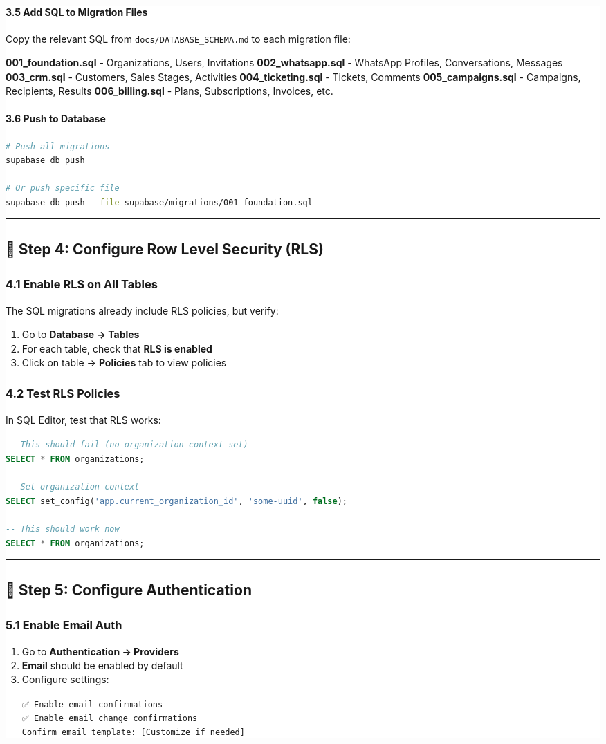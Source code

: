#### 3.5 Add SQL to Migration Files

Copy the relevant SQL from `docs/DATABASE_SCHEMA.md` to each migration file:

**001_foundation.sql** - Organizations, Users, Invitations
**002_whatsapp.sql** - WhatsApp Profiles, Conversations, Messages
**003_crm.sql** - Customers, Sales Stages, Activities
**004_ticketing.sql** - Tickets, Comments
**005_campaigns.sql** - Campaigns, Recipients, Results
**006_billing.sql** - Plans, Subscriptions, Invoices, etc.

#### 3.6 Push to Database
```bash
# Push all migrations
supabase db push

# Or push specific file
supabase db push --file supabase/migrations/001_foundation.sql
```

---

## 🔐 Step 4: Configure Row Level Security (RLS)

### 4.1 Enable RLS on All Tables

The SQL migrations already include RLS policies, but verify:

1. Go to **Database → Tables**
2. For each table, check that **RLS is enabled**
3. Click on table → **Policies** tab to view policies

### 4.2 Test RLS Policies

In SQL Editor, test that RLS works:

```sql
-- This should fail (no organization context set)
SELECT * FROM organizations;

-- Set organization context
SELECT set_config('app.current_organization_id', 'some-uuid', false);

-- This should work now
SELECT * FROM organizations;
```

---

## 🔑 Step 5: Configure Authentication

### 5.1 Enable Email Auth
1. Go to **Authentication → Providers**
2. **Email** should be enabled by default
3. Configure settings:
   ```
   ✅ Enable email confirmations
   ✅ Enable email change confirmations
   Confirm email template: [Customize if needed]
   ```
